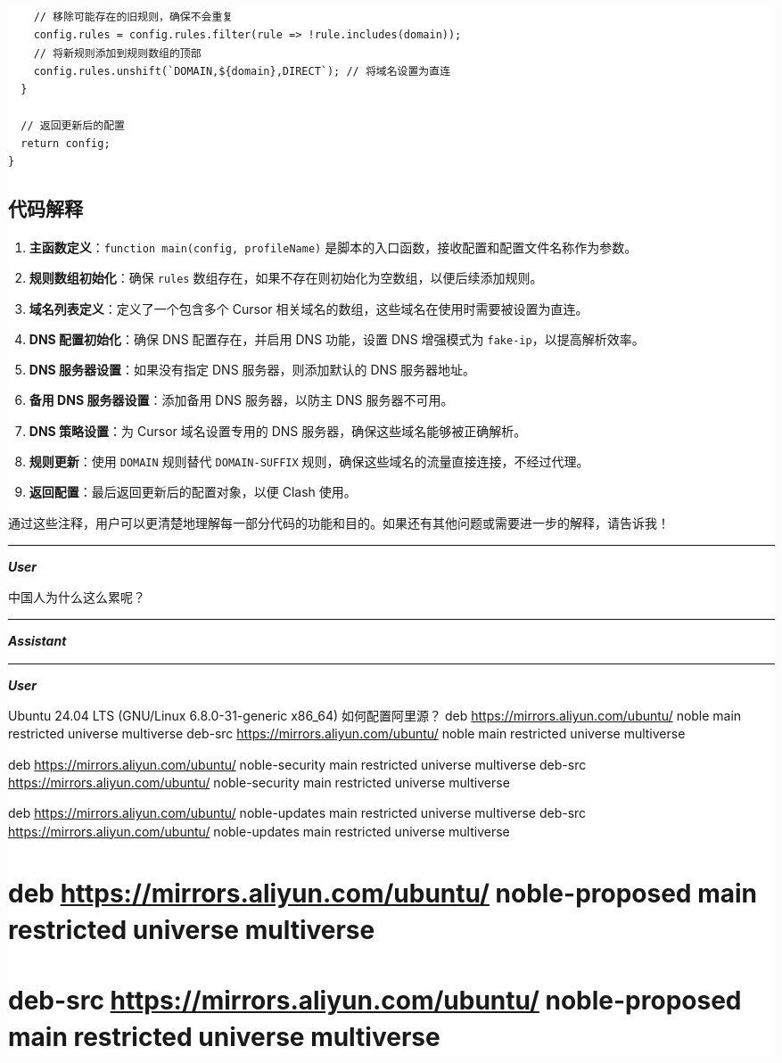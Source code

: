 ```javascript:Script.config
    // 移除可能存在的旧规则，确保不会重复
    config.rules = config.rules.filter(rule => !rule.includes(domain));
    // 将新规则添加到规则数组的顶部
    config.rules.unshift(`DOMAIN,${domain},DIRECT`); // 将域名设置为直连
  }
  
  // 返回更新后的配置
  return config;
}
```

## 代码解释

1. **主函数定义**：`function main(config, profileName)` 是脚本的入口函数，接收配置和配置文件名称作为参数。

2. **规则数组初始化**：确保 `rules` 数组存在，如果不存在则初始化为空数组，以便后续添加规则。

3. **域名列表定义**：定义了一个包含多个 Cursor 相关域名的数组，这些域名在使用时需要被设置为直连。

4. **DNS 配置初始化**：确保 DNS 配置存在，并启用 DNS 功能，设置 DNS 增强模式为 `fake-ip`，以提高解析效率。

5. **DNS 服务器设置**：如果没有指定 DNS 服务器，则添加默认的 DNS 服务器地址。

6. **备用 DNS 服务器设置**：添加备用 DNS 服务器，以防主 DNS 服务器不可用。

7. **DNS 策略设置**：为 Cursor 域名设置专用的 DNS 服务器，确保这些域名能够被正确解析。

8. **规则更新**：使用 `DOMAIN` 规则替代 `DOMAIN-SUFFIX` 规则，确保这些域名的流量直接连接，不经过代理。

9. **返回配置**：最后返回更新后的配置对象，以便 Clash 使用。

通过这些注释，用户可以更清楚地理解每一部分代码的功能和目的。如果还有其他问题或需要进一步的解释，请告诉我！

---

_**User**_

中国人为什么这么累呢？

---

_**Assistant**_



---

_**User**_

Ubuntu 24.04 LTS (GNU/Linux 6.8.0-31-generic x86_64)  如何配置阿里源？   deb https://mirrors.aliyun.com/ubuntu/ noble main restricted universe multiverse
deb-src https://mirrors.aliyun.com/ubuntu/ noble main restricted universe multiverse

deb https://mirrors.aliyun.com/ubuntu/ noble-security main restricted universe multiverse
deb-src https://mirrors.aliyun.com/ubuntu/ noble-security main restricted universe multiverse

deb https://mirrors.aliyun.com/ubuntu/ noble-updates main restricted universe multiverse
deb-src https://mirrors.aliyun.com/ubuntu/ noble-updates main restricted universe multiverse

# deb https://mirrors.aliyun.com/ubuntu/ noble-proposed main restricted universe multiverse
# deb-src https://mirrors.aliyun.com/ubuntu/ noble-proposed main restricted universe multiverse
